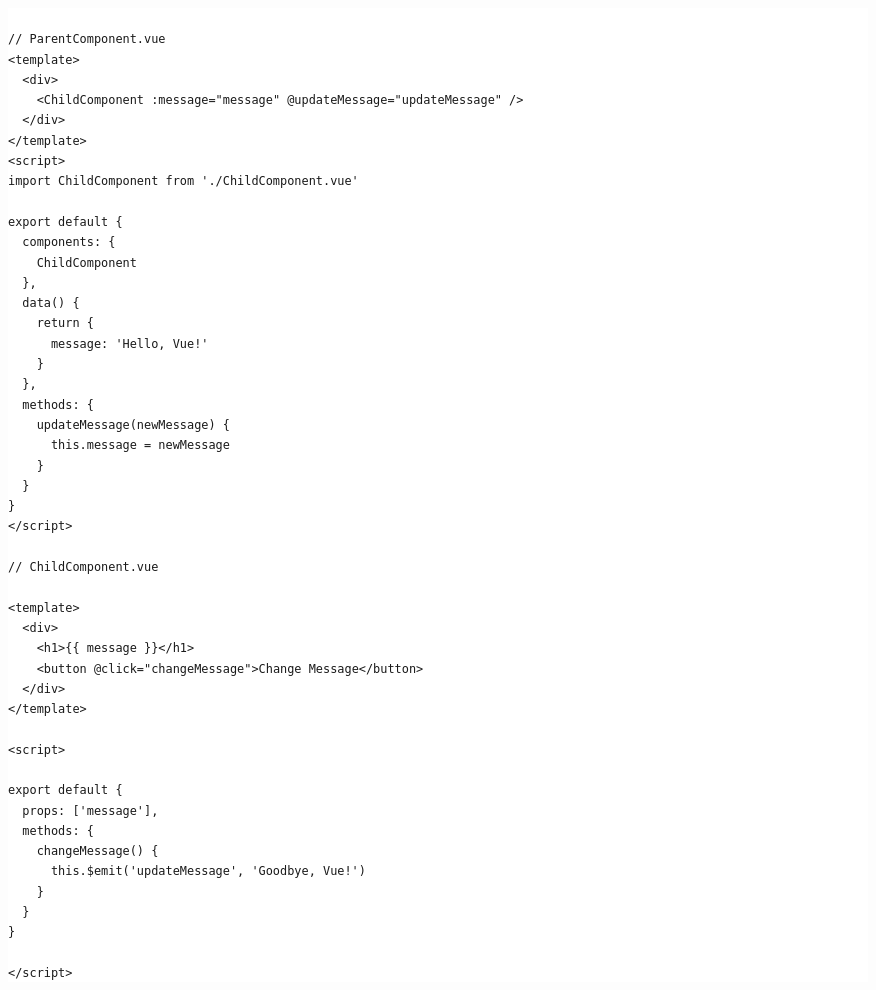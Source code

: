 ```

// ParentComponent.vue
<template>
  <div>
    <ChildComponent :message="message" @updateMessage="updateMessage" />
  </div>
</template>
<script>
import ChildComponent from './ChildComponent.vue'

export default {
  components: {
    ChildComponent
  },
  data() {
    return {
      message: 'Hello, Vue!'
    }
  },
  methods: {
    updateMessage(newMessage) {
      this.message = newMessage
    }
  }
}
</script>

// ChildComponent.vue

<template>
  <div>
    <h1>{{ message }}</h1>
    <button @click="changeMessage">Change Message</button>
  </div>
</template>

<script>

export default {
  props: ['message'],
  methods: {
    changeMessage() {
      this.$emit('updateMessage', 'Goodbye, Vue!')
    }
  }
}

</script>

```
